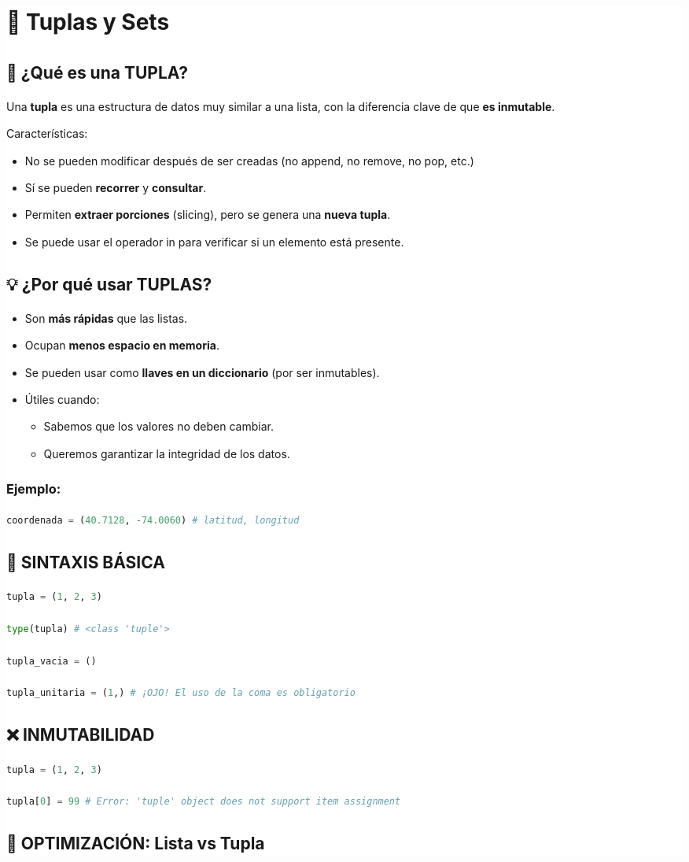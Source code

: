# 🐍 Tuplas y Sets

## 🔹 ¿Qué es una TUPLA?

Una **tupla** es una estructura de datos muy similar a una lista, con la
diferencia clave de que **es inmutable**.

Características:

-   No se pueden modificar después de ser creadas (no append, no remove,
    no pop, etc.)

-   Sí se pueden **recorrer** y **consultar**.

-   Permiten **extraer porciones** (slicing), pero se genera una **nueva
    tupla**.

-   Se puede usar el operador in para verificar si un elemento está
    presente.

## 💡 ¿Por qué usar TUPLAS?

-   Son **más rápidas** que las listas.

-   Ocupan **menos espacio en memoria**.

-   Se pueden usar como **llaves en un diccionario** (por ser
    inmutables).

-   Útiles cuando:

    -   Sabemos que los valores no deben cambiar.

    -   Queremos garantizar la integridad de los datos.

### Ejemplo:
```python
coordenada = (40.7128, -74.0060) # latitud, longitud
```
## 🧰 SINTAXIS BÁSICA
```python
tupla = (1, 2, 3)

type(tupla) # <class 'tuple'>

tupla_vacia = ()

tupla_unitaria = (1,) # ¡OJO! El uso de la coma es obligatorio
```
## ❌ INMUTABILIDAD
```python
tupla = (1, 2, 3)

tupla[0] = 99 # Error: 'tuple' object does not support item assignment
```
## 🧬 OPTIMIZACIÓN: Lista vs Tupla
